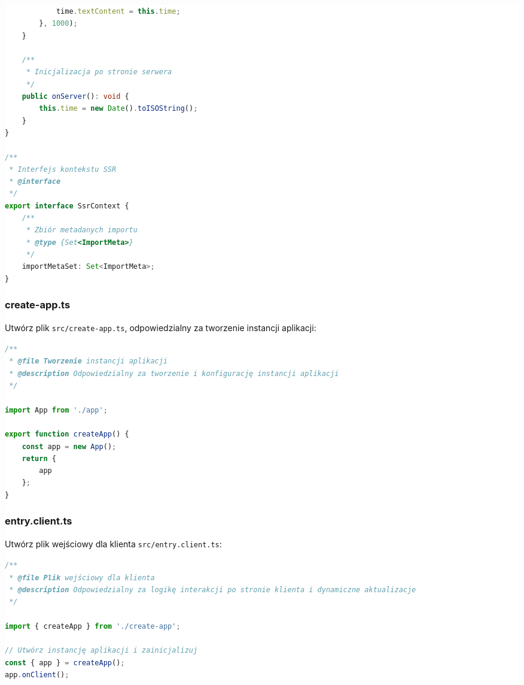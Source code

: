 ```ts title="src/app.ts"
            time.textContent = this.time;
        }, 1000);
    }

    /**
     * Inicjalizacja po stronie serwera
     */
    public onServer(): void {
        this.time = new Date().toISOString();
    }
}

/**
 * Interfejs kontekstu SSR
 * @interface
 */
export interface SsrContext {
    /**
     * Zbiór metadanych importu
     * @type {Set<ImportMeta>}
     */
    importMetaSet: Set<ImportMeta>;
}
```

### create-app.ts

Utwórz plik `src/create-app.ts`, odpowiedzialny za tworzenie instancji aplikacji:

```ts title="src/create-app.ts"
/**
 * @file Tworzenie instancji aplikacji
 * @description Odpowiedzialny za tworzenie i konfigurację instancji aplikacji
 */

import App from './app';

export function createApp() {
    const app = new App();
    return {
        app
    };
}
```

### entry.client.ts

Utwórz plik wejściowy dla klienta `src/entry.client.ts`:

```ts title="src/entry.client.ts"
/**
 * @file Plik wejściowy dla klienta
 * @description Odpowiedzialny za logikę interakcji po stronie klienta i dynamiczne aktualizacje
 */

import { createApp } from './create-app';

// Utwórz instancję aplikacji i zainicjalizuj
const { app } = createApp();
app.onClient();
```
